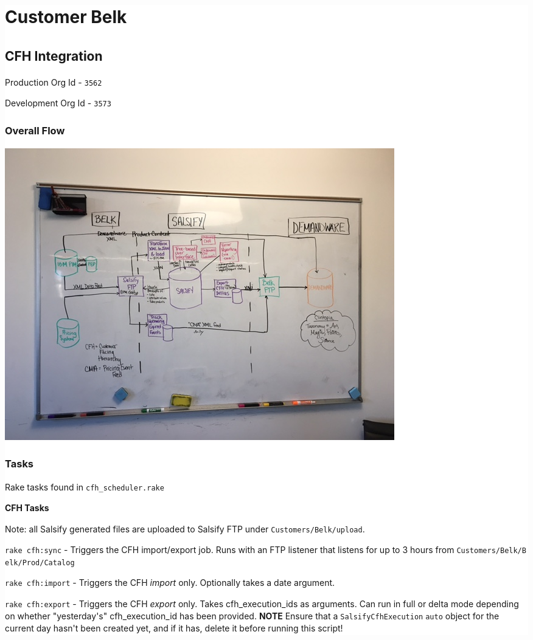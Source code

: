 # Customer Belk

## CFH Integration

Production Org Id - `3562`

Development Org Id - `3573`

### Overall Flow
![flow](flow.jpg)

### Tasks

Rake tasks found in `cfh_scheduler.rake`

**CFH Tasks**

Note: all Salsify generated files are uploaded to Salsify FTP under `Customers/Belk/upload`.

`rake cfh:sync` - Triggers the CFH import/export job. Runs with an FTP listener that listens for up to 3 hours from `Customers/Belk/Belk/Prod/Catalog`

`rake cfh:import` - Triggers the CFH *import* only. Optionally takes a date argument.

`rake cfh:export` - Triggers the CFH *export* only. Takes cfh_execution_ids as arguments. Can run in full or delta mode depending on whether "yesterday's" cfh_execution_id has been provided. **NOTE** Ensure that a `SalsifyCfhExecution` `auto` object for the current day hasn't been created yet, and if it has, delete it before running this script!
